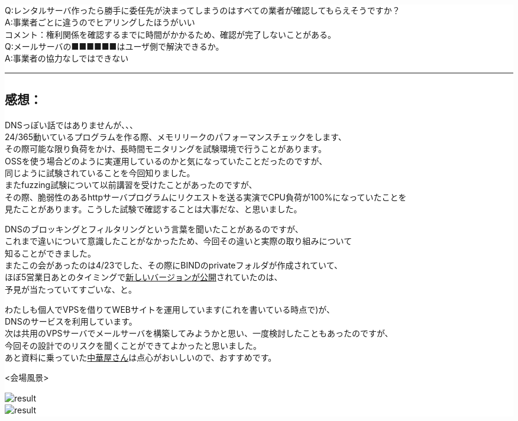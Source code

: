 Q:レンタルサーバ作ったら勝手に委任先が決まってしまうのはすべての業者が確認してもらえそうですか？  
A:事業者ごとに違うのでヒアリングしたほうがいい  
コメント：権利関係を確認するまでに時間がかかるため、確認が完了しないことがある。  
Q:メールサーバの■■■■■■はユーザ側で解決できるか。  
A:事業者の協力なしではできない

---  
## 感想：  
DNSっぽい話ではありませんが、、、  
24/365動いているプログラムを作る際、メモリリークのパフォーマンスチェックをします、  
その際可能な限り負荷をかけ、長時間モニタリングを試験環境で行うことがあります。  
OSSを使う場合どのように実運用しているのかと気になっていたことだったのですが、  
同じように試験されていることを今回知りました。  
またfuzzing試験について以前講習を受けたことがあったのですが、    
その際、脆弱性のあるhttpサーバプログラムにリクエストを送る実演でCPU負荷が100%になっていたことを    
見たことがあります。こうした試験で確認することは大事だな、と思いました。  
  
DNSのブロッキングとフィルタリングという言葉を聞いたことがあるのですが、  
これまで違いについて意識したことがなかったため、今回その違いと実際の取り組みについて  
知ることができました。  
またこの会があったのは4/23でした、その際にBINDのprivateフォルダが作成されていて、  
ほぼ5営業日あとのタイミングで[新しいバージョンが公開](https://ftp.isc.org/isc/bind9/9.11.6-P1/)されていたのは、  
予見が当たっていてすごいな、と。  
  
わたしも個人でVPSを借りてWEBサイトを運用しています(これを書いている時点で)が、  
DNSのサービスを利用しています。  
次は共用のVPSサーバでメールサーバを構築してみようかと思い、一度検討したこともあったのですが、  
今回その設計でのリスクを聞くことができてよかったと思いました。  
あと資料に乗っていた[中華屋さん](http://www.hamayuu.co.jp/index.php)は点心がおいしいので、おすすめです。
  
<会場風景>  

![result](https://github.com/chrono-net/media/blob/20180830/20190423-1.jpg)  
![result](https://github.com/chrono-net/media/blob/20180830/20190423-2.jpg)  
